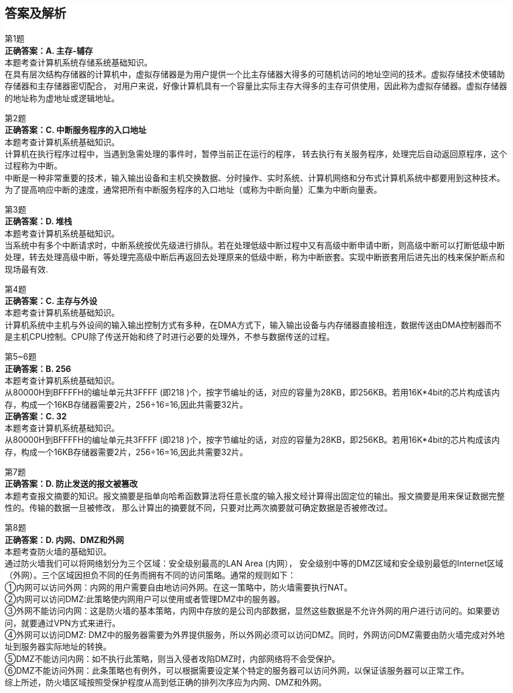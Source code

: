

## 答案及解析 ##

  



[be51dbada69140deaaaafe4e9ac2f89f.jpg]: https://www.xkxxkx.cn/file/exam/software/软件设计师/综合知识/第16题/be51dbada69140deaaaafe4e9ac2f89f.jpg
[070c1602021b4f28a70036f66baee7e6.jpg]: https://www.xkxxkx.cn/file/exam/software/软件设计师/综合知识/第25题/070c1602021b4f28a70036f66baee7e6.jpg
[2dcc470e2a8749498f0088d73e0a46c0.jpg]: https://www.xkxxkx.cn/file/exam/software/软件设计师/综合知识/第27题/2dcc470e2a8749498f0088d73e0a46c0.jpg
[131896aed36b4fc58eea904dfc8a6004.jpg]: https://www.xkxxkx.cn/file/exam/software/软件设计师/综合知识/第29题/131896aed36b4fc58eea904dfc8a6004.jpg
[d08c0f54869a41ec91249ebde2f090ee.jpg]: https://www.xkxxkx.cn/file/exam/software/软件设计师/综合知识/第30题/d08c0f54869a41ec91249ebde2f090ee.jpg
[f578e42604de42448a955aed30243476.jpg]: https://www.xkxxkx.cn/file/exam/software/软件设计师/综合知识/第38题/f578e42604de42448a955aed30243476.jpg
[6eb42d25e1ef46a09b2e2b36069cfcc1.jpg]: https://www.xkxxkx.cn/file/exam/software/软件设计师/综合知识/第41题/6eb42d25e1ef46a09b2e2b36069cfcc1.jpg
[27f6baac86ca48289dbb8b60e3a2f2d9.jpg]: https://www.xkxxkx.cn/file/exam/software/软件设计师/综合知识/第43题/27f6baac86ca48289dbb8b60e3a2f2d9.jpg
[54e4cd1cd5bb4ba088779d546b3dee57.jpg]: https://www.xkxxkx.cn/file/exam/software/软件设计师/综合知识/第53题/54e4cd1cd5bb4ba088779d546b3dee57.jpg
[c792a48f43f64c5aa50a9aa95e4b7e70.jpg]: https://www.xkxxkx.cn/file/exam/software/软件设计师/综合知识/第56题/c792a48f43f64c5aa50a9aa95e4b7e70.jpg
[402dbdf0003e4e2ab791b78bd6020bb5.jpg]: https://www.xkxxkx.cn/file/exam/software/软件设计师/综合知识/第56题/402dbdf0003e4e2ab791b78bd6020bb5.jpg
[a45aea13227e4f02be6ca95e6d1659ba.jpg]: https://www.xkxxkx.cn/file/exam/software/软件设计师/综合知识/第60题/a45aea13227e4f02be6ca95e6d1659ba.jpg
[912c5609eab945afb9f3427d337deca2.jpg]: https://www.xkxxkx.cn/file/exam/software/软件设计师/综合知识/第62题/912c5609eab945afb9f3427d337deca2.jpg
[90cd88d39e0b430c8d48917f780b7fac.jpg]: https://www.xkxxkx.cn/file/exam/software/软件设计师/综合知识/第66题/90cd88d39e0b430c8d48917f780b7fac.jpg
第1题  
**正确答案：A. 主存-辅存**  
本题考查计算机系统存储系统基础知识。  
在具有层次结构存储器的计算机中，虚拟存储器是为用户提供一个比主存储器大得多的可随机访问的地址空间的技术。虚拟存储技术使辅助存储器和主存储器密切配合， 对用户来说，好像计算机具有一个容量比实际主存大得多的主存可供使用，因此称为虚拟存储器。虚拟存储器的地址称为虚地址或逻辑地址。  
  
第2题  
**正确答案：C. 中断服务程序的入口地址**  
本题考查计算机系统基础知识。  
计算机在执行程序过程中，当遇到急需处理的事件时，暂停当前正在运行的程序， 转去执行有关服务程序，处理完后自动返回原程序，这个过程称为中断。  
中断是一种非常重要的技术，输入输出设备和主机交换数据、分时操作、实时系统、计算机网络和分布式计算机系统中都要用到这种技术。为了提高响应中断的速度，通常把所有中断服务程序的入口地址（或称为中断向量）汇集为中断向量表。  
  
第3题  
**正确答案：D. 堆栈**  
本题考查计算机系统基础知识。  
当系统中有多个中断请求时，中断系统按优先级进行排队。若在处理低级中断过程中又有高级中断申请中断，则高级中断可以打断低级中断处理，转去处理高级中断，等处理完高级中断后再返回去处理原来的低级中断，称为中断嵌套。实现中断嵌套用后进先出的栈来保护断点和现场最有效.  
  
第4题  
**正确答案：C. 主存与外设**  
本题考查计算机系统基础知识。  
计算机系统中主机与外设间的输入输出控制方式有多种，在DMA方式下，输入输出设备与内存储器直接相连，数据传送由DMA控制器而不是主机CPU控制。CPU除了传送开始和终了时进行必要的处理外，不参与数据传送的过程。  
  
第5~6题  
**正确答案：B. 256**  
本题考查计算机系统基础知识。  
从80000H到BFFFFH的编址单元共3FFFF (即218 )个，按字节编址的话，对应的容量为28KB，即256KB。若用16K\*4bit的芯片构成该内存，构成一个16KB存储器需要2片，256÷16=16,因此共需要32片。  
**正确答案：C. 32**  
本题考查计算机系统基础知识。  
从80000H到BFFFFH的编址单元共3FFFF (即218 )个，按字节编址的话，对应的容量为28KB，即256KB。若用16K\*4bit的芯片构成该内存，构成一个16KB存储器需要2片，256÷16=16,因此共需要32片。  
  
第7题  
**正确答案：D. 防止发送的报文被篡改**  
本题考查报文摘要的知识。报文摘要是指单向哈希函数算法将任意长度的输入报文经计算得出固定位的输出。报文摘要是用来保证数据完整性的。传输的数据一旦被修改， 那么计算出的摘要就不同，只要对比两次摘要就可确定数据是否被修改过。  
  
第8题  
**正确答案：D. 内网、DMZ和外网**  
本题考查防火墙的基础知识。  
通过防火墙我们可以将网络划分为三个区域：安全级别最高的LAN Area (内网）， 安全级别中等的DMZ区域和安全级别最低的Internet区域（外网）。三个区域因担负不同的任务而拥有不同的访问策略。通常的规则如下：  
①内网可以访问外网：内网的用户需要自由地访问外网。在这一策略中，防火墙需要执行NAT。  
②内网可以访问DMZ:此策略使内网用户可以使用或者管理DMZ中的服务器。  
③外网不能访问内网：这是防火墙的基本策略，内网中存放的是公司内部数据，显然这些数据是不允许外网的用户进行访问的。如果要访问，就要通过VPN方式来进行。  
④外网可以访问DMZ: DMZ中的服务器需要为外界提供服务，所以外网必须可以访问DMZ。同时，外网访问DMZ需要由防火墙完成对外地址到服务器实际地址的转换。  
⑤DMZ不能访问内网：如不执行此策略，则当入侵者攻陷DMZ时，内部网络将不会受保护。  
⑥DMZ不能访问外网：此条策略也有例外，可以根据需要设定某个特定的服务器可以访问外网，以保证该服务器可以正常工作。  
综上所述，防火墙区域按照受保护程度从高到低正确的排列次序应为内网、DMZ和外网。  
  